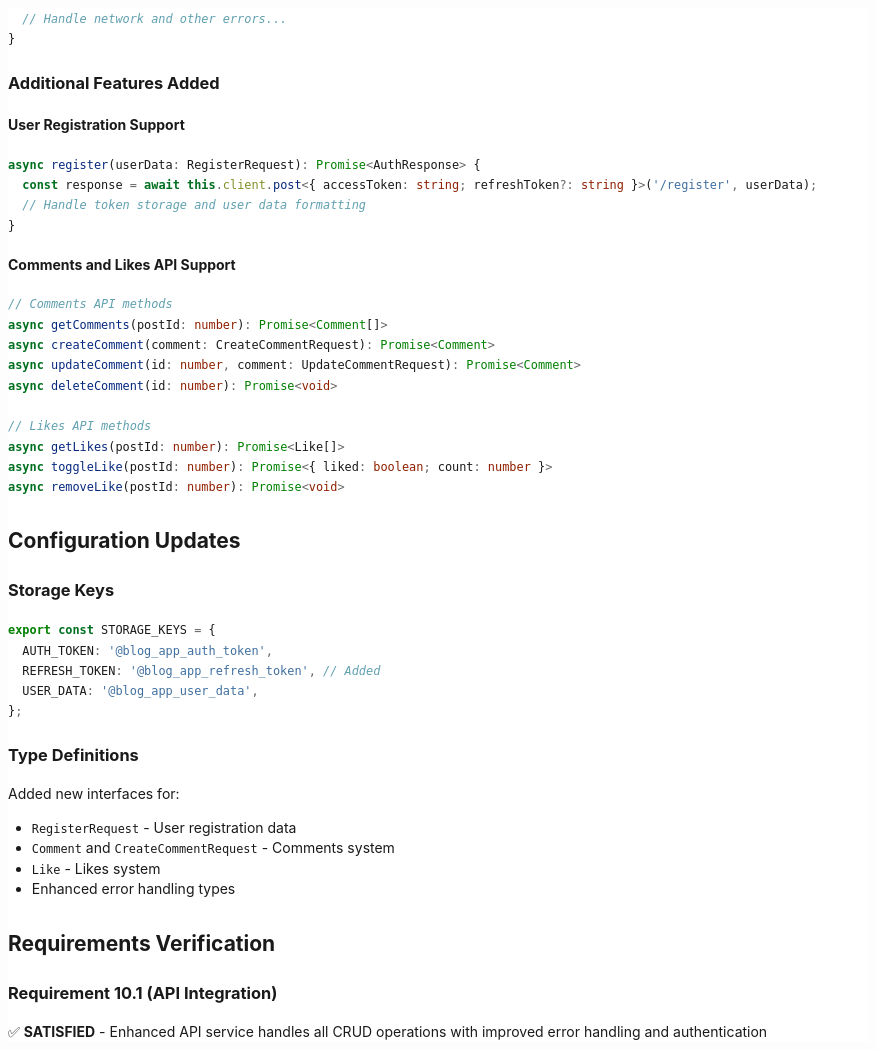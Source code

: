 ```typescript
  // Handle network and other errors...
}
```

### Additional Features Added

#### User Registration Support
```typescript
async register(userData: RegisterRequest): Promise<AuthResponse> {
  const response = await this.client.post<{ accessToken: string; refreshToken?: string }>('/register', userData);
  // Handle token storage and user data formatting
}
```

#### Comments and Likes API Support
```typescript
// Comments API methods
async getComments(postId: number): Promise<Comment[]>
async createComment(comment: CreateCommentRequest): Promise<Comment>
async updateComment(id: number, comment: UpdateCommentRequest): Promise<Comment>
async deleteComment(id: number): Promise<void>

// Likes API methods
async getLikes(postId: number): Promise<Like[]>
async toggleLike(postId: number): Promise<{ liked: boolean; count: number }>
async removeLike(postId: number): Promise<void>
```

## Configuration Updates

### Storage Keys
```typescript
export const STORAGE_KEYS = {
  AUTH_TOKEN: '@blog_app_auth_token',
  REFRESH_TOKEN: '@blog_app_refresh_token', // Added
  USER_DATA: '@blog_app_user_data',
};
```

### Type Definitions
Added new interfaces for:
- `RegisterRequest` - User registration data
- `Comment` and `CreateCommentRequest` - Comments system
- `Like` - Likes system
- Enhanced error handling types

## Requirements Verification

### Requirement 10.1 (API Integration)
✅ **SATISFIED** - Enhanced API service handles all CRUD operations with improved error handling and authentication
